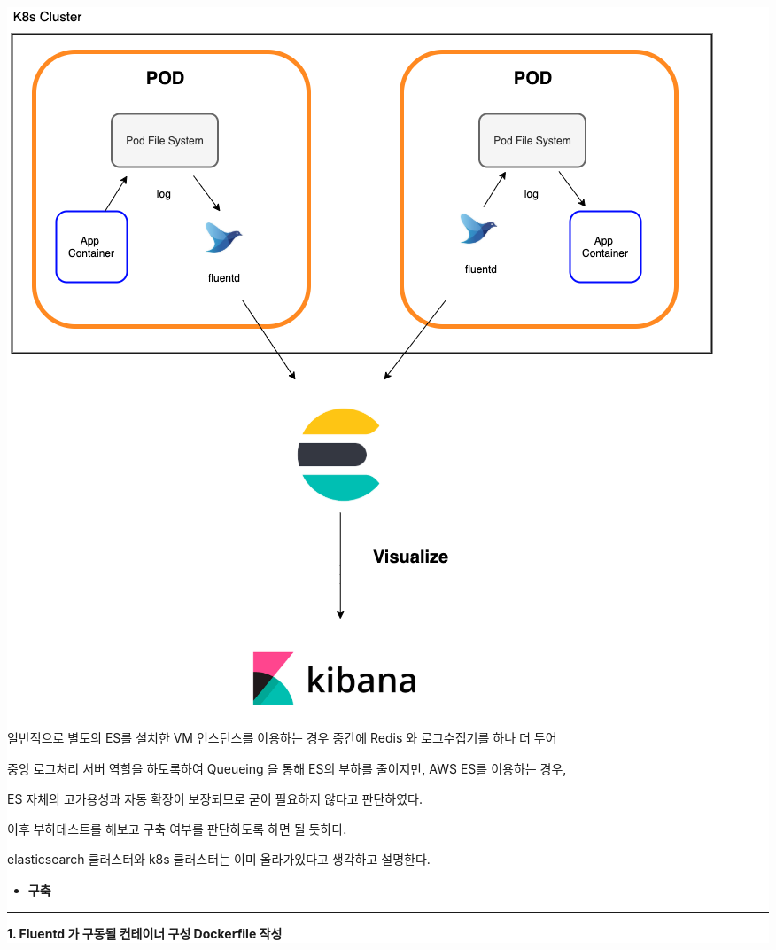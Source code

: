 ![ES+Fluentd+Kibana](efk.png)

일반적으로 별도의 ES를 설치한 VM 인스턴스를 이용하는 경우 중간에 Redis 와 로그수집기를 하나 더 두어

중앙 로그처리 서버 역할을 하도록하여 Queueing 을 통해 ES의 부하를 줄이지만, AWS ES를 이용하는 경우,

ES 자체의 고가용성과 자동 확장이 보장되므로 굳이 필요하지 않다고 판단하였다.

이후 부하테스트를 해보고 구축 여부를 판단하도록 하면 될 듯하다.

elasticsearch 클러스터와 k8s 클러스터는 이미 올라가있다고 생각하고 설명한다.  
  
  
- **구축**
---
**1. Fluentd 가 구동될 컨테이너 구성 Dockerfile 작성**

